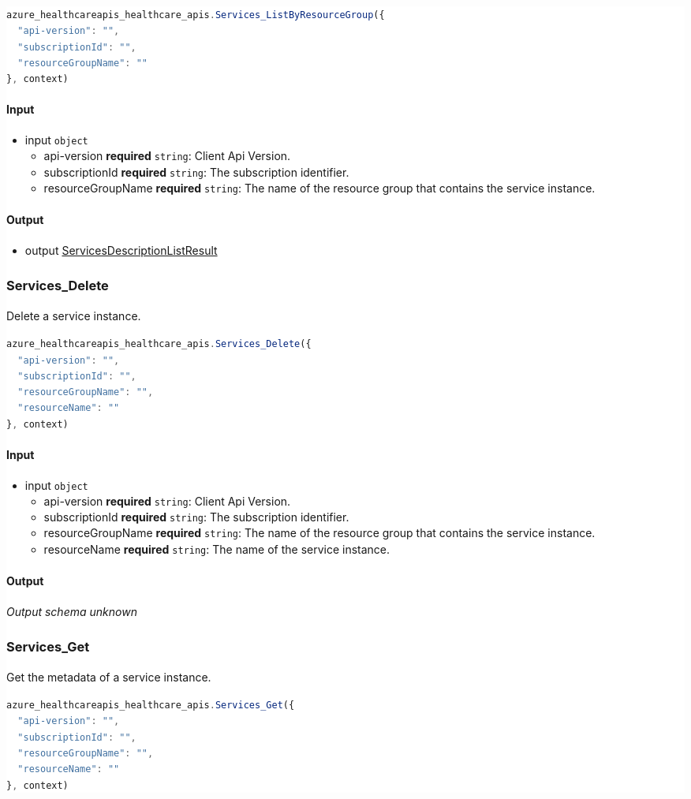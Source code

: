 
```js
azure_healthcareapis_healthcare_apis.Services_ListByResourceGroup({
  "api-version": "",
  "subscriptionId": "",
  "resourceGroupName": ""
}, context)
```

#### Input
* input `object`
  * api-version **required** `string`: Client Api Version.
  * subscriptionId **required** `string`: The subscription identifier.
  * resourceGroupName **required** `string`: The name of the resource group that contains the service instance.

#### Output
* output [ServicesDescriptionListResult](#servicesdescriptionlistresult)

### Services_Delete
Delete a service instance.


```js
azure_healthcareapis_healthcare_apis.Services_Delete({
  "api-version": "",
  "subscriptionId": "",
  "resourceGroupName": "",
  "resourceName": ""
}, context)
```

#### Input
* input `object`
  * api-version **required** `string`: Client Api Version.
  * subscriptionId **required** `string`: The subscription identifier.
  * resourceGroupName **required** `string`: The name of the resource group that contains the service instance.
  * resourceName **required** `string`: The name of the service instance.

#### Output
*Output schema unknown*

### Services_Get
Get the metadata of a service instance.


```js
azure_healthcareapis_healthcare_apis.Services_Get({
  "api-version": "",
  "subscriptionId": "",
  "resourceGroupName": "",
  "resourceName": ""
}, context)
```
